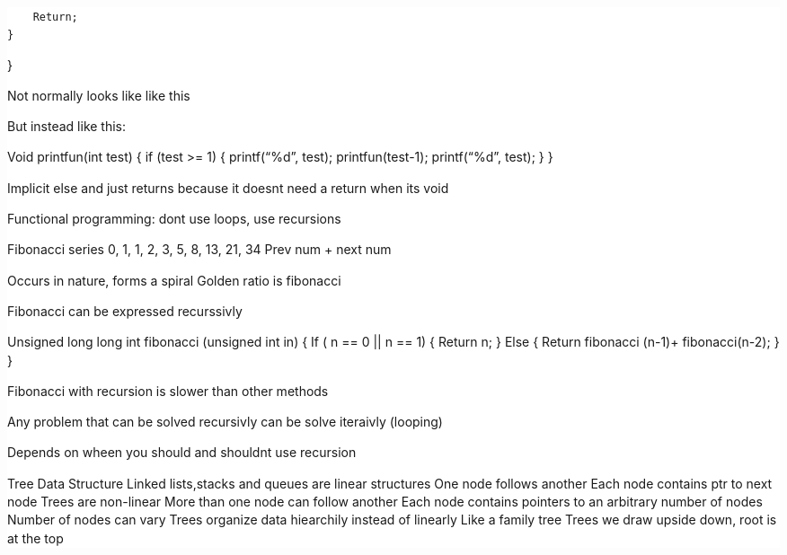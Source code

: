 		Return;
	}
}

Not normally looks like like this

But instead like this:

Void printfun(int test)
{
	if  (test >= 1)
	{
		printf(“%d”, test);
		printfun(test-1);
		printf(“%d”, test);
	}
}

Implicit else and just returns because it doesnt need a return when its void

Functional programming: dont use loops, use recursions

Fibonacci series
0, 1, 1, 2, 3, 5, 8, 13, 21, 34
Prev num + next num

Occurs in nature, forms a spiral
Golden ratio is fibonacci

Fibonacci can be expressed recurssivly

Unsigned long long int fibonacci (unsigned int in)
{
	If ( n == 0 || n == 1)
	{
		Return n;
	}
	Else
	{
		Return fibonacci (n-1)+ fibonacci(n-2);
	}
}

Fibonacci with recursion is slower than other methods

Any problem that can be solved recursivly can be solve iteraivly (looping)

Depends on wheen you should and shouldnt use recursion

Tree Data Structure
Linked lists,stacks and queues are linear structures
One node follows another
Each node contains ptr to next node
Trees are non-linear
More than one node can follow another
Each node contains pointers to an arbitrary number of nodes
Number of nodes can vary
Trees organize data hiearchily instead of linearly 
Like a family tree
Trees we draw upside down, root is at the top
